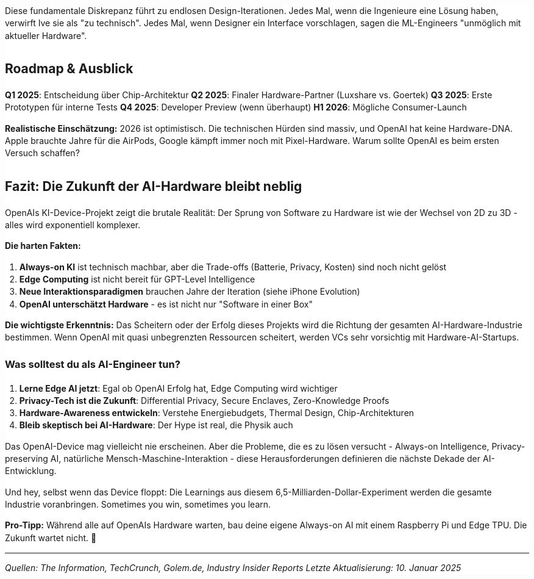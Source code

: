 Diese fundamentale Diskrepanz führt zu endlosen Design-Iterationen. Jedes Mal, wenn die Ingenieure eine Lösung haben, verwirft Ive sie als "zu technisch". Jedes Mal, wenn Designer ein Interface vorschlagen, sagen die ML-Engineers "unmöglich mit aktueller Hardware".

## Roadmap & Ausblick

**Q1 2025**: Entscheidung über Chip-Architektur
**Q2 2025**: Finaler Hardware-Partner (Luxshare vs. Goertek)
**Q3 2025**: Erste Prototypen für interne Tests
**Q4 2025**: Developer Preview (wenn überhaupt)
**H1 2026**: Mögliche Consumer-Launch

**Realistische Einschätzung:** 2026 ist optimistisch. Die technischen Hürden sind massiv, und OpenAI hat keine Hardware-DNA. Apple brauchte Jahre für die AirPods, Google kämpft immer noch mit Pixel-Hardware. Warum sollte OpenAI es beim ersten Versuch schaffen?

## Fazit: Die Zukunft der AI-Hardware bleibt neblig

OpenAIs KI-Device-Projekt zeigt die brutale Realität: Der Sprung von Software zu Hardware ist wie der Wechsel von 2D zu 3D - alles wird exponentiell komplexer.

**Die harten Fakten:**
1. **Always-on KI** ist technisch machbar, aber die Trade-offs (Batterie, Privacy, Kosten) sind noch nicht gelöst
2. **Edge Computing** ist nicht bereit für GPT-Level Intelligence
3. **Neue Interaktionsparadigmen** brauchen Jahre der Iteration (siehe iPhone Evolution)
4. **OpenAI unterschätzt Hardware** - es ist nicht nur "Software in einer Box"

**Die wichtigste Erkenntnis:** Das Scheitern oder der Erfolg dieses Projekts wird die Richtung der gesamten AI-Hardware-Industrie bestimmen. Wenn OpenAI mit quasi unbegrenzten Ressourcen scheitert, werden VCs sehr vorsichtig mit Hardware-AI-Startups.

### Was solltest du als AI-Engineer tun?

1. **Lerne Edge AI jetzt**: Egal ob OpenAI Erfolg hat, Edge Computing wird wichtiger
2. **Privacy-Tech ist die Zukunft**: Differential Privacy, Secure Enclaves, Zero-Knowledge Proofs
3. **Hardware-Awareness entwickeln**: Verstehe Energiebudgets, Thermal Design, Chip-Architekturen
4. **Bleib skeptisch bei AI-Hardware**: Der Hype ist real, die Physik auch

Das OpenAI-Device mag vielleicht nie erscheinen. Aber die Probleme, die es zu lösen versucht - Always-on Intelligence, Privacy-preserving AI, natürliche Mensch-Maschine-Interaktion - diese Herausforderungen definieren die nächste Dekade der AI-Entwicklung.

Und hey, selbst wenn das Device floppt: Die Learnings aus diesem 6,5-Milliarden-Dollar-Experiment werden die gesamte Industrie voranbringen. Sometimes you win, sometimes you learn. 

**Pro-Tipp:** Während alle auf OpenAIs Hardware warten, bau deine eigene Always-on AI mit einem Raspberry Pi und Edge TPU. Die Zukunft wartet nicht. 🚀

---

*Quellen: The Information, TechCrunch, Golem.de, Industry Insider Reports*
*Letzte Aktualisierung: 10. Januar 2025*